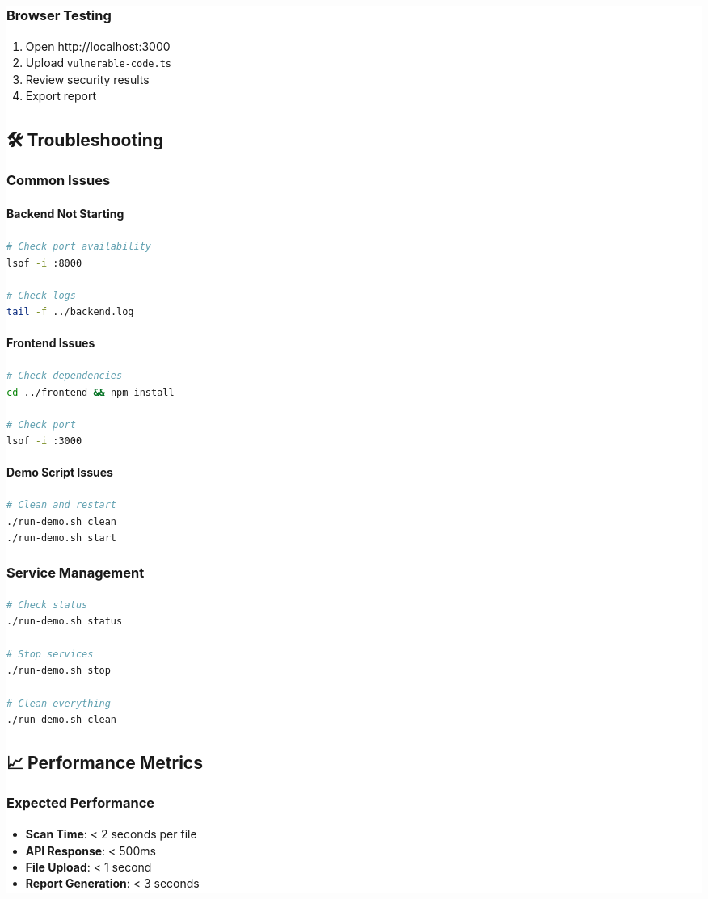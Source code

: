 ### Browser Testing
1. Open http://localhost:3000
2. Upload `vulnerable-code.ts`
3. Review security results
4. Export report

## 🛠️ Troubleshooting

### Common Issues

#### Backend Not Starting
```bash
# Check port availability
lsof -i :8000

# Check logs
tail -f ../backend.log
```

#### Frontend Issues
```bash
# Check dependencies
cd ../frontend && npm install

# Check port
lsof -i :3000
```

#### Demo Script Issues
```bash
# Clean and restart
./run-demo.sh clean
./run-demo.sh start
```

### Service Management
```bash
# Check status
./run-demo.sh status

# Stop services
./run-demo.sh stop

# Clean everything
./run-demo.sh clean
```

## 📈 Performance Metrics

### Expected Performance
- **Scan Time**: < 2 seconds per file
- **API Response**: < 500ms
- **File Upload**: < 1 second
- **Report Generation**: < 3 seconds
